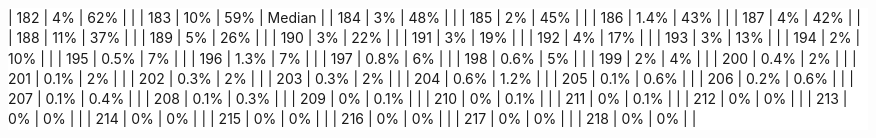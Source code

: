 | 182 | 4% | 62% |  |
| 183 | 10% | 59% | Median |
| 184 | 3% | 48% |  |
| 185 | 2% | 45% |  |
| 186 | 1.4% | 43% |  |
| 187 | 4% | 42% |  |
| 188 | 11% | 37% |  |
| 189 | 5% | 26% |  |
| 190 | 3% | 22% |  |
| 191 | 3% | 19% |  |
| 192 | 4% | 17% |  |
| 193 | 3% | 13% |  |
| 194 | 2% | 10% |  |
| 195 | 0.5% | 7% |  |
| 196 | 1.3% | 7% |  |
| 197 | 0.8% | 6% |  |
| 198 | 0.6% | 5% |  |
| 199 | 2% | 4% |  |
| 200 | 0.4% | 2% |  |
| 201 | 0.1% | 2% |  |
| 202 | 0.3% | 2% |  |
| 203 | 0.3% | 2% |  |
| 204 | 0.6% | 1.2% |  |
| 205 | 0.1% | 0.6% |  |
| 206 | 0.2% | 0.6% |  |
| 207 | 0.1% | 0.4% |  |
| 208 | 0.1% | 0.3% |  |
| 209 | 0% | 0.1% |  |
| 210 | 0% | 0.1% |  |
| 211 | 0% | 0.1% |  |
| 212 | 0% | 0% |  |
| 213 | 0% | 0% |  |
| 214 | 0% | 0% |  |
| 215 | 0% | 0% |  |
| 216 | 0% | 0% |  |
| 217 | 0% | 0% |  |
| 218 | 0% | 0% |  |